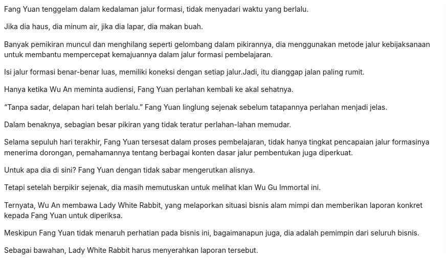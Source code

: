 Fang Yuan tenggelam dalam kedalaman jalur formasi, tidak menyadari waktu yang berlalu.

Jika dia haus, dia minum air, jika dia lapar, dia makan buah.

Banyak pemikiran muncul dan menghilang seperti gelombang dalam pikirannya, dia menggunakan metode jalur kebijaksanaan untuk membantu mempercepat kemajuannya dalam jalur formasi pembelajaran.

Isi jalur formasi benar-benar luas, memiliki koneksi dengan setiap jalur.Jadi, itu dianggap jalan paling rumit.

Hanya ketika Wu An meminta audiensi, Fang Yuan perlahan kembali ke akal sehatnya.

“Tanpa sadar, delapan hari telah berlalu.” Fang Yuan linglung sejenak sebelum tatapannya perlahan menjadi jelas.

Dalam benaknya, sebagian besar pikiran yang tidak teratur perlahan-lahan memudar.

Selama sepuluh hari terakhir, Fang Yuan tersesat dalam proses pembelajaran, tidak hanya tingkat pencapaian jalur formasinya menerima dorongan, pemahamannya tentang berbagai konten dasar jalur pembentukan juga diperkuat.

Untuk apa dia di sini? Fang Yuan dengan tidak sabar mengerutkan alisnya.

Tetapi setelah berpikir sejenak, dia masih memutuskan untuk melihat klan Wu Gu Immortal ini.

Ternyata, Wu An membawa Lady White Rabbit, yang melaporkan situasi bisnis alam mimpi dan memberikan laporan konkret kepada Fang Yuan untuk diperiksa.

Meskipun Fang Yuan tidak menaruh perhatian pada bisnis ini, bagaimanapun juga, dia adalah pemimpin dari seluruh bisnis.

Sebagai bawahan, Lady White Rabbit harus menyerahkan laporan tersebut.